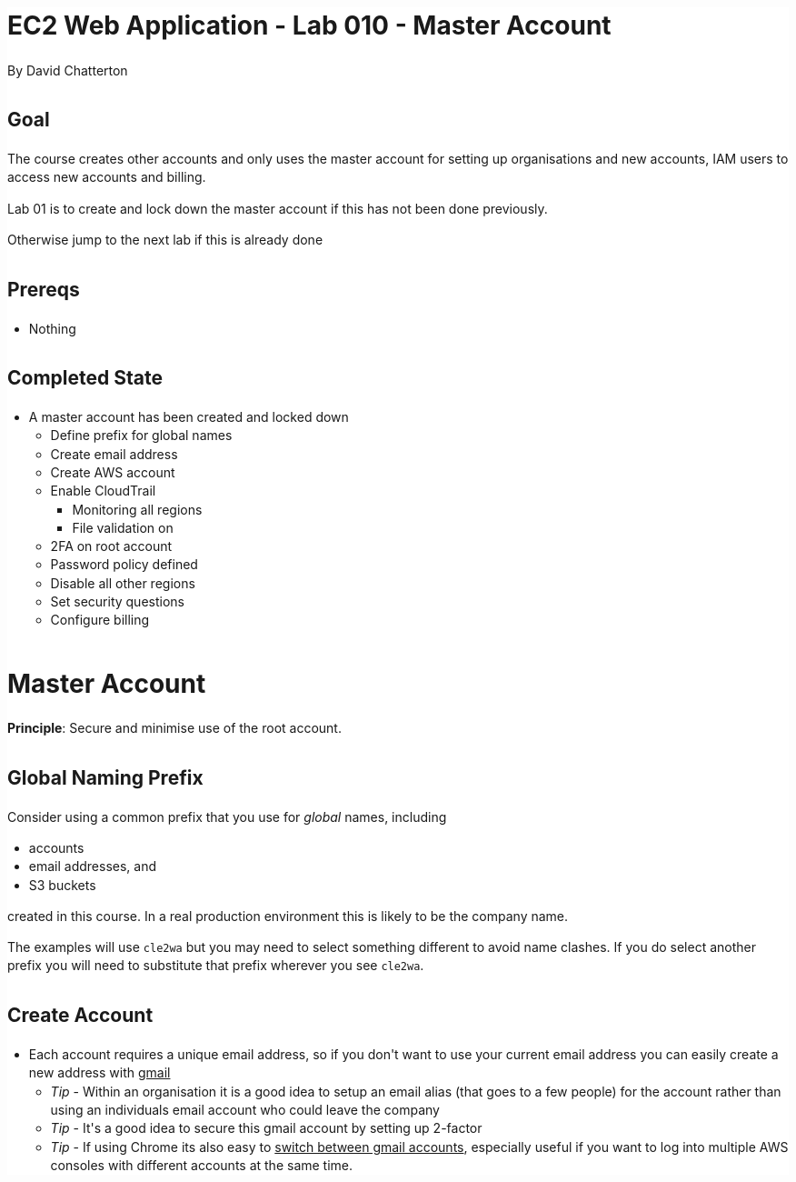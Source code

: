 # EC2 Web Application - Lab 010 - Master Account
By David Chatterton

## Goal

The course creates other accounts and only uses the master account for setting up organisations and new accounts, IAM users to access new accounts and billing.

Lab 01 is to create and lock down the master account if this has not been done previously.

Otherwise jump to the next lab if this is already done

## Prereqs
* Nothing

## Completed State
* A master account has been created and locked down
  * Define prefix for global names
  * Create email address
  * Create AWS account
  * Enable CloudTrail
    * Monitoring all regions
    * File validation on
  * 2FA on root account
  * Password policy defined
  * Disable all other regions
  * Set security questions
  * Configure billing

# Master Account

**Principle**: Secure and minimise use of the root account.

## Global Naming Prefix

Consider using a common prefix that you use for *global* names, including
* accounts
* email addresses, and
* S3 buckets

created in this course. In a real production environment this is likely to be the company name.

The examples will use `cle2wa` but you may need to select something different to avoid name clashes. If you do select another prefix you will need to substitute that prefix wherever you see `cle2wa`.

## Create Account

* Each account requires a unique email address, so if you don't want to use your current email address you can easily create a new address with [gmail](https://accounts.google.com/SignUp?hl=en)
  * *Tip* - Within an organisation it is a good idea to setup an email alias (that goes to a few people) for the account rather than using an individuals email account who could leave the company
  * *Tip* - It's a good idea to secure this gmail account by setting up 2-factor
  * *Tip* - If using Chrome its also easy to [switch between gmail accounts](https://support.google.com/accounts/answer/1721977?hl=en), especially useful if you want to log into multiple AWS consoles with different accounts at the same time.
